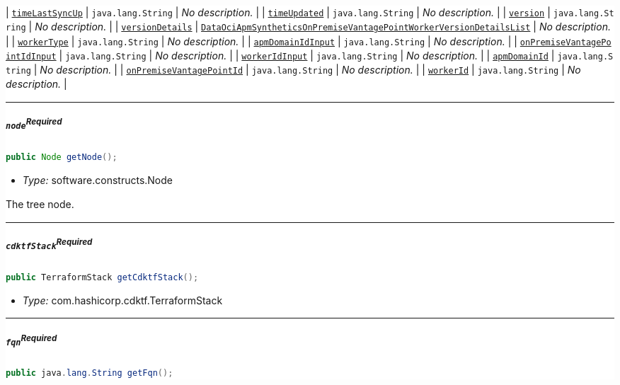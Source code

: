 | <code><a href="#rhizo-co-terraform-provider-oci.dataOciApmSyntheticsOnPremiseVantagePointWorker.DataOciApmSyntheticsOnPremiseVantagePointWorker.property.timeLastSyncUp">timeLastSyncUp</a></code> | <code>java.lang.String</code> | *No description.* |
| <code><a href="#rhizo-co-terraform-provider-oci.dataOciApmSyntheticsOnPremiseVantagePointWorker.DataOciApmSyntheticsOnPremiseVantagePointWorker.property.timeUpdated">timeUpdated</a></code> | <code>java.lang.String</code> | *No description.* |
| <code><a href="#rhizo-co-terraform-provider-oci.dataOciApmSyntheticsOnPremiseVantagePointWorker.DataOciApmSyntheticsOnPremiseVantagePointWorker.property.version">version</a></code> | <code>java.lang.String</code> | *No description.* |
| <code><a href="#rhizo-co-terraform-provider-oci.dataOciApmSyntheticsOnPremiseVantagePointWorker.DataOciApmSyntheticsOnPremiseVantagePointWorker.property.versionDetails">versionDetails</a></code> | <code><a href="#rhizo-co-terraform-provider-oci.dataOciApmSyntheticsOnPremiseVantagePointWorker.DataOciApmSyntheticsOnPremiseVantagePointWorkerVersionDetailsList">DataOciApmSyntheticsOnPremiseVantagePointWorkerVersionDetailsList</a></code> | *No description.* |
| <code><a href="#rhizo-co-terraform-provider-oci.dataOciApmSyntheticsOnPremiseVantagePointWorker.DataOciApmSyntheticsOnPremiseVantagePointWorker.property.workerType">workerType</a></code> | <code>java.lang.String</code> | *No description.* |
| <code><a href="#rhizo-co-terraform-provider-oci.dataOciApmSyntheticsOnPremiseVantagePointWorker.DataOciApmSyntheticsOnPremiseVantagePointWorker.property.apmDomainIdInput">apmDomainIdInput</a></code> | <code>java.lang.String</code> | *No description.* |
| <code><a href="#rhizo-co-terraform-provider-oci.dataOciApmSyntheticsOnPremiseVantagePointWorker.DataOciApmSyntheticsOnPremiseVantagePointWorker.property.onPremiseVantagePointIdInput">onPremiseVantagePointIdInput</a></code> | <code>java.lang.String</code> | *No description.* |
| <code><a href="#rhizo-co-terraform-provider-oci.dataOciApmSyntheticsOnPremiseVantagePointWorker.DataOciApmSyntheticsOnPremiseVantagePointWorker.property.workerIdInput">workerIdInput</a></code> | <code>java.lang.String</code> | *No description.* |
| <code><a href="#rhizo-co-terraform-provider-oci.dataOciApmSyntheticsOnPremiseVantagePointWorker.DataOciApmSyntheticsOnPremiseVantagePointWorker.property.apmDomainId">apmDomainId</a></code> | <code>java.lang.String</code> | *No description.* |
| <code><a href="#rhizo-co-terraform-provider-oci.dataOciApmSyntheticsOnPremiseVantagePointWorker.DataOciApmSyntheticsOnPremiseVantagePointWorker.property.onPremiseVantagePointId">onPremiseVantagePointId</a></code> | <code>java.lang.String</code> | *No description.* |
| <code><a href="#rhizo-co-terraform-provider-oci.dataOciApmSyntheticsOnPremiseVantagePointWorker.DataOciApmSyntheticsOnPremiseVantagePointWorker.property.workerId">workerId</a></code> | <code>java.lang.String</code> | *No description.* |

---

##### `node`<sup>Required</sup> <a name="node" id="rhizo-co-terraform-provider-oci.dataOciApmSyntheticsOnPremiseVantagePointWorker.DataOciApmSyntheticsOnPremiseVantagePointWorker.property.node"></a>

```java
public Node getNode();
```

- *Type:* software.constructs.Node

The tree node.

---

##### `cdktfStack`<sup>Required</sup> <a name="cdktfStack" id="rhizo-co-terraform-provider-oci.dataOciApmSyntheticsOnPremiseVantagePointWorker.DataOciApmSyntheticsOnPremiseVantagePointWorker.property.cdktfStack"></a>

```java
public TerraformStack getCdktfStack();
```

- *Type:* com.hashicorp.cdktf.TerraformStack

---

##### `fqn`<sup>Required</sup> <a name="fqn" id="rhizo-co-terraform-provider-oci.dataOciApmSyntheticsOnPremiseVantagePointWorker.DataOciApmSyntheticsOnPremiseVantagePointWorker.property.fqn"></a>

```java
public java.lang.String getFqn();
```
